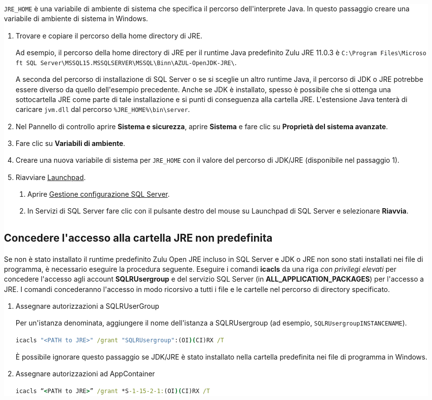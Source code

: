 `JRE_HOME` è una variabile di ambiente di sistema che specifica il percorso dell'interprete Java. In questo passaggio creare una variabile di ambiente di sistema in Windows.

1. Trovare e copiare il percorso della home directory di JRE.

    Ad esempio, il percorso della home directory di JRE per il runtime Java predefinito Zulu JRE 11.0.3 è `C:\Program Files\Microsoft SQL Server\MSSQL15.MSSQLSERVER\MSSQL\Binn\AZUL-OpenJDK-JRE\`.

    A seconda del percorso di installazione di SQL Server o se si sceglie un altro runtime Java, il percorso di JDK o JRE potrebbe essere diverso da quello dell'esempio precedente. Anche se JDK è installato, spesso è possibile che si ottenga una sottocartella JRE come parte di tale installazione e si punti di conseguenza alla cartella JRE. L'estensione Java tenterà di caricare `jvm.dll` dal percorso `%JRE_HOME%\bin\server`.

2. Nel Pannello di controllo aprire **Sistema e sicurezza**, aprire **Sistema** e fare clic su **Proprietà del sistema avanzate**.

3. Fare clic su **Variabili di ambiente**.

4. Creare una nuova variabile di sistema per `JRE_HOME` con il valore del percorso di JDK/JRE (disponibile nel passaggio 1).

5. Riavviare [Launchpad](../concepts/extensibility-framework.md#launchpad).

    1. Aprire [Gestione configurazione SQL Server](../../relational-databases/sql-server-configuration-manager.md).

    2. In Servizi di SQL Server fare clic con il pulsante destro del mouse su Launchpad di SQL Server e selezionare **Riavvia**.

<a name="perms-nonwindows"></a>

## <a name="grant-access-to-non-default-jre-folder"></a>Concedere l'accesso alla cartella JRE non predefinita

Se non è stato installato il runtime predefinito Zulu Open JRE incluso in SQL Server e JDK o JRE non sono stati installati nei file di programma, è necessario eseguire la procedura seguente. Eseguire i comandi **icacls** da una riga *con privilegi elevati* per concedere l'accesso agli account **SQLRUsergroup** e del servizio SQL Server (in **ALL_APPLICATION_PACKAGES**) per l'accesso a JRE. I comandi concederanno l'accesso in modo ricorsivo a tutti i file e le cartelle nel percorso di directory specificato.

1. Assegnare autorizzazioni a SQLRUserGroup

    Per un'istanza denominata, aggiungere il nome dell'istanza a SQLRUsergroup (ad esempio, `SQLRUsergroupINSTANCENAME`).

    ```cmd
    icacls "<PATH to JRE>" /grant "SQLRUsergroup":(OI)(CI)RX /T
    ```
    
    È possibile ignorare questo passaggio se JDK/JRE è stato installato nella cartella predefinita nei file di programma in Windows.

2. Assegnare autorizzazioni ad AppContainer

    ```cmd
    icacls “<PATH to JRE>” /grant *S-1-15-2-1:(OI)(CI)RX /T
    ```
    